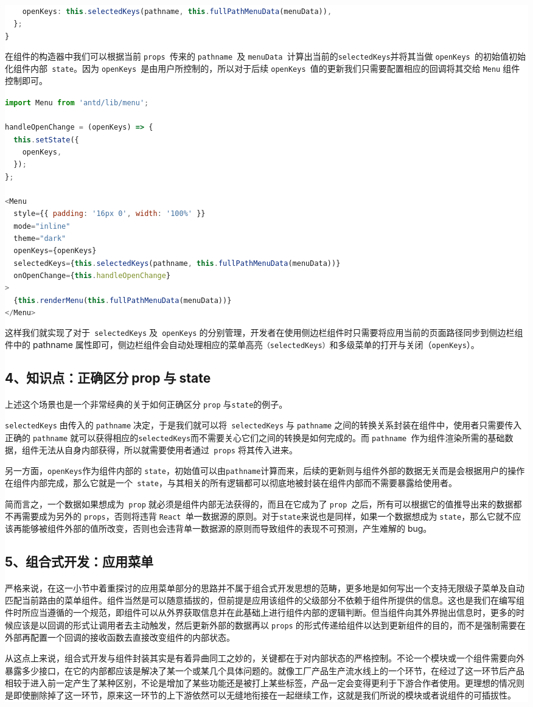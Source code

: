 ```javascript
    openKeys: this.selectedKeys(pathname, this.fullPathMenuData(menuData)),
  };
}
```
在组件的构造器中我们可以根据当前 `props `传来的 `pathname `及 `menuData `计算出当前的` selectedKeys `并将其当做 `openKeys `的初始值初始化组件内部` state`。因为 `openKeys `是由用户所控制的，所以对于后续 `openKeys `值的更新我们只需要配置相应的回调将其交给 `Menu` 组件控制即可。
```javascript
import Menu from 'antd/lib/menu';

handleOpenChange = (openKeys) => {
  this.setState({
    openKeys,
  });
};

<Menu
  style={{ padding: '16px 0', width: '100%' }}
  mode="inline"
  theme="dark"
  openKeys={openKeys}
  selectedKeys={this.selectedKeys(pathname, this.fullPathMenuData(menuData))}
  onOpenChange={this.handleOpenChange}
>
  {this.renderMenu(this.fullPathMenuData(menuData))}
</Menu>
```
这样我们就实现了对于` selectedKeys` 及` openKeys` 的分别管理，开发者在使用侧边栏组件时只需要将应用当前的页面路径同步到侧边栏组件中的 pathname 属性即可，侧边栏组件会自动处理相应的菜单高亮`（selectedKeys）`和多级菜单的打开与关闭（`openKeys`）。

## 4、知识点：正确区分 prop 与 state

上述这个场景也是一个非常经典的关于如何正确区分 `prop` 与` state `的例子。

`selectedKeys` 由传入的 `pathname` 决定，于是我们就可以将` selectedKeys` 与 `pathname` 之间的转换关系封装在组件中，使用者只需要传入正确的 `pathname` 就可以获得相应的` selectedKeys `而不需要关心它们之间的转换是如何完成的。而 `pathname `作为组件渲染所需的基础数据，组件无法从自身内部获得，所以就需要使用者通过` props` 将其传入进来。

另一方面，` openKeys `作为组件内部的 `state`，初始值可以由` pathname `计算而来，后续的更新则与组件外部的数据无关而是会根据用户的操作在组件内部完成，那么它就是一个` state`，与其相关的所有逻辑都可以彻底地被封装在组件内部而不需要暴露给使用者。

简而言之，一个数据如果想成为` prop` 就必须是组件内部无法获得的，而且在它成为了 `prop `之后，所有可以根据它的值推导出来的数据都不再需要成为另外的 `props`，否则将违背 `React `单一数据源的原则。对于` state `来说也是同样，如果一个数据想成为 `state`，那么它就不应该再能够被组件外部的值所改变，否则也会违背单一数据源的原则而导致组件的表现不可预测，产生难解的 bug。

## 5、组合式开发：应用菜单

严格来说，在这一小节中着重探讨的应用菜单部分的思路并不属于组合式开发思想的范畴，更多地是如何写出一个支持无限级子菜单及自动匹配当前路由的菜单组件。组件当然是可以随意插拔的，但前提是应用该组件的父级部分不依赖于组件所提供的信息。这也是我们在编写组件时所应当遵循的一个规范，即组件可以从外界获取信息并在此基础上进行组件内部的逻辑判断。但当组件向其外界抛出信息时，更多的时候应该是以回调的形式让调用者去主动触发，然后更新外部的数据再以 `props` 的形式传递给组件以达到更新组件的目的，而不是强制需要在外部再配置一个回调的接收函数去直接改变组件的内部状态。

从这点上来说，组合式开发与组件封装其实是有着异曲同工之妙的，关键都在于对内部状态的严格控制。不论一个模块或一个组件需要向外暴露多少接口，在它的内部都应该是解决了某一个或某几个具体问题的。就像工厂产品生产流水线上的一个环节，在经过了这一环节后产品相较于进入前一定产生了某种区别，不论是增加了某些功能还是被打上某些标签，产品一定会变得更利于下游合作者使用。更理想的情况则是即使删除掉了这一环节，原来这一环节的上下游依然可以无缝地衔接在一起继续工作，这就是我们所说的模块或者说组件的可插拔性。
